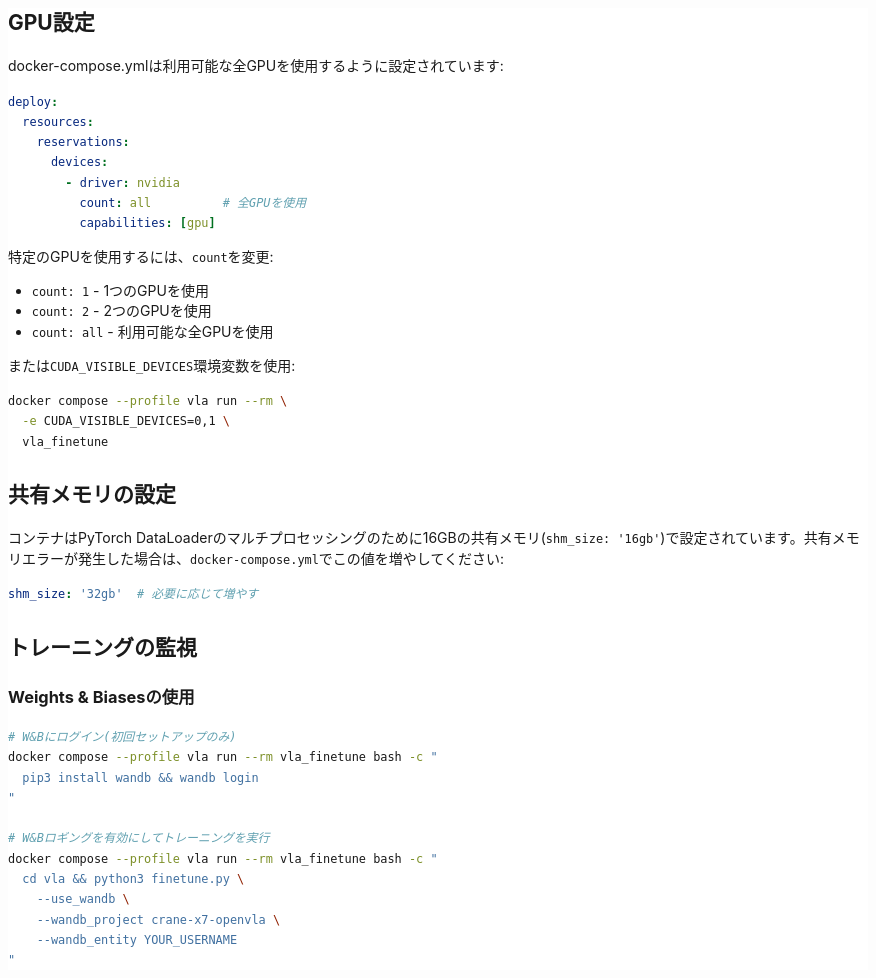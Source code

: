 ## GPU設定

docker-compose.ymlは利用可能な全GPUを使用するように設定されています:

```yaml
deploy:
  resources:
    reservations:
      devices:
        - driver: nvidia
          count: all          # 全GPUを使用
          capabilities: [gpu]
```

特定のGPUを使用するには、`count`を変更:
- `count: 1` - 1つのGPUを使用
- `count: 2` - 2つのGPUを使用
- `count: all` - 利用可能な全GPUを使用

または`CUDA_VISIBLE_DEVICES`環境変数を使用:

```bash
docker compose --profile vla run --rm \
  -e CUDA_VISIBLE_DEVICES=0,1 \
  vla_finetune
```

## 共有メモリの設定

コンテナはPyTorch DataLoaderのマルチプロセッシングのために16GBの共有メモリ(`shm_size: '16gb'`)で設定されています。共有メモリエラーが発生した場合は、`docker-compose.yml`でこの値を増やしてください:

```yaml
shm_size: '32gb'  # 必要に応じて増やす
```

## トレーニングの監視

### Weights & Biasesの使用

```bash
# W&Bにログイン(初回セットアップのみ)
docker compose --profile vla run --rm vla_finetune bash -c "
  pip3 install wandb && wandb login
"

# W&Bロギングを有効にしてトレーニングを実行
docker compose --profile vla run --rm vla_finetune bash -c "
  cd vla && python3 finetune.py \
    --use_wandb \
    --wandb_project crane-x7-openvla \
    --wandb_entity YOUR_USERNAME
"
```
